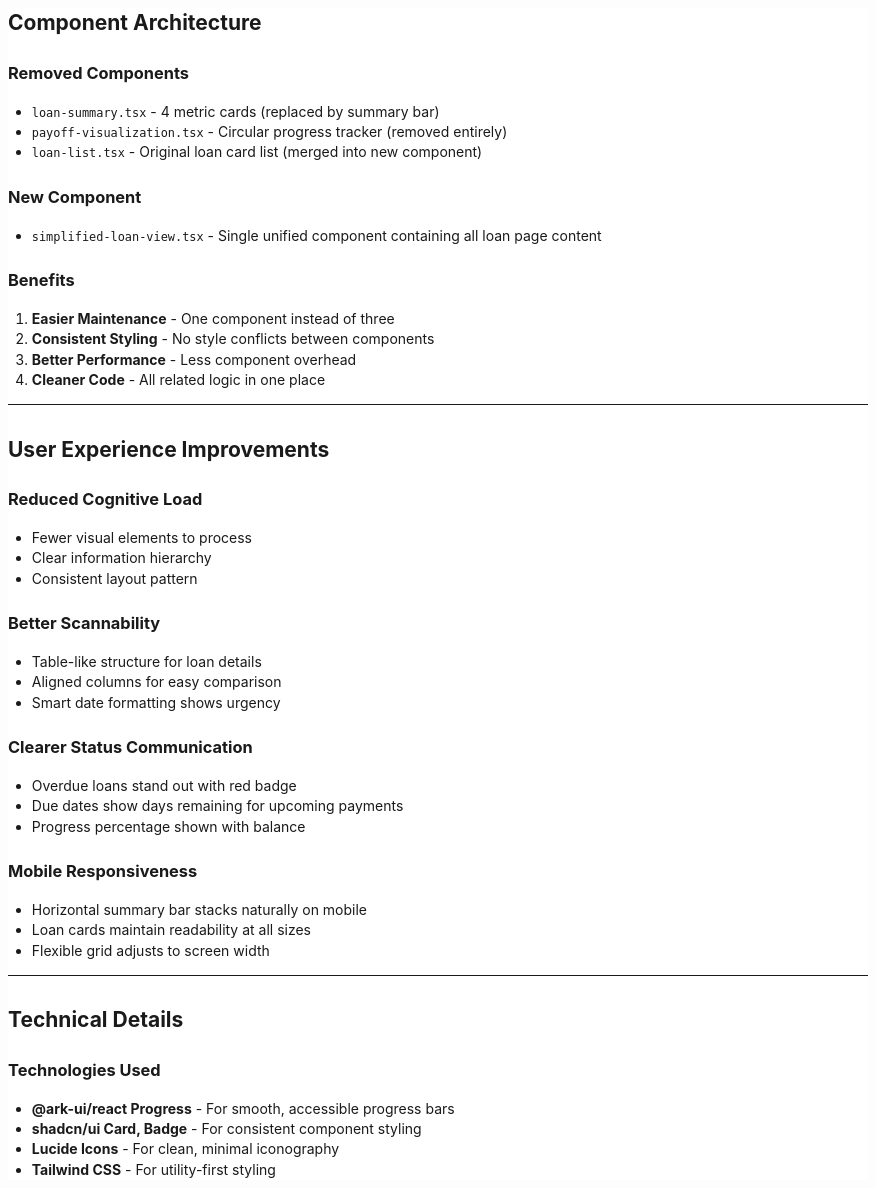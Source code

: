 ## Component Architecture

### Removed Components
- `loan-summary.tsx` - 4 metric cards (replaced by summary bar)
- `payoff-visualization.tsx` - Circular progress tracker (removed entirely)
- `loan-list.tsx` - Original loan card list (merged into new component)

### New Component
- `simplified-loan-view.tsx` - Single unified component containing all loan page content

### Benefits
1. **Easier Maintenance** - One component instead of three
2. **Consistent Styling** - No style conflicts between components
3. **Better Performance** - Less component overhead
4. **Cleaner Code** - All related logic in one place

---

## User Experience Improvements

### Reduced Cognitive Load
- Fewer visual elements to process
- Clear information hierarchy
- Consistent layout pattern

### Better Scannability
- Table-like structure for loan details
- Aligned columns for easy comparison
- Smart date formatting shows urgency

### Clearer Status Communication
- Overdue loans stand out with red badge
- Due dates show days remaining for upcoming payments
- Progress percentage shown with balance

### Mobile Responsiveness
- Horizontal summary bar stacks naturally on mobile
- Loan cards maintain readability at all sizes
- Flexible grid adjusts to screen width

---

## Technical Details

### Technologies Used
- **@ark-ui/react Progress** - For smooth, accessible progress bars
- **shadcn/ui Card, Badge** - For consistent component styling
- **Lucide Icons** - For clean, minimal iconography
- **Tailwind CSS** - For utility-first styling

